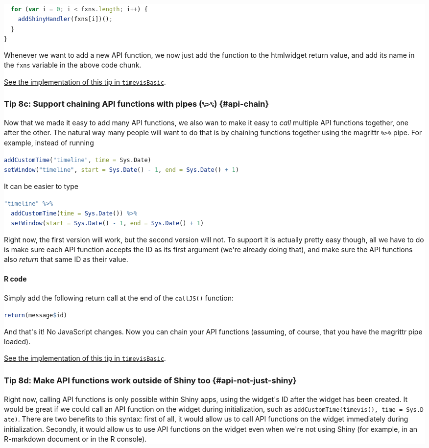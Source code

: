 ```javascript
  for (var i = 0; i < fxns.length; i++) {
    addShinyHandler(fxns[i])();
  }
}
```

Whenever we want to add a new API function, we now just add the function to the htmlwidget return value, and add its name in the `fxns` variable in the above code chunk.

[See the implementation of this tip in `timevisBasic`](https://github.com/daattali/timevisBasic/compare/tip8a-api-basic...tip8b-api-abstract#diff).

### Tip 8c: Support chaining API functions with pipes (`%>%`) {#api-chain}

Now that we made it easy to add many API functions, we also wan to make it easy to *call* multiple API functions together, one after the other. The natural way many people will want to do that is by chaining functions together using the magrittr `%>%` pipe. For example, instead of running

```r
addCustomTime("timeline", time = Sys.Date)
setWindow("timeline", start = Sys.Date() - 1, end = Sys.Date() + 1)
```

It can be easier to type

```r
"timeline" %>%
  addCustomTime(time = Sys.Date()) %>%
  setWindow(start = Sys.Date() - 1, end = Sys.Date() + 1)
```

Right now, the first version will work, but the second version will not. To support it is actually pretty easy though, all we have to do is make sure each API function accepts the ID as its first argument (we're already doing that), and make sure the API functions also *return* that same ID as their value.

#### R code

Simply add the following return call at the end of the `callJS()` function:

```r
return(message$id)
```

And that's it! No JavaScript changes. Now you can chain your API functions (assuming, of course, that you have the magrittr pipe loaded). 

[See the implementation of this tip in `timevisBasic`](https://github.com/daattali/timevisBasic/compare/tip8b-api-abstract...tip8c-api-chain#diff).

### Tip 8d: Make API functions work outside of Shiny too {#api-not-just-shiny}

Right now, calling API functions is only possible within Shiny apps, using the widget's ID after the widget has been created. It would be great if we could call an API function on the widget during initialization, such as `addCustomTime(timevis(), time = Sys.Date)`. There are two benefits to this syntax: first of all, it would allow us to call API functions on the widget immediately during initialization. Secondly, it would allow us to use API functions on the widget even when we're not using Shiny (for example, in an R-markdown document or in the R console).
